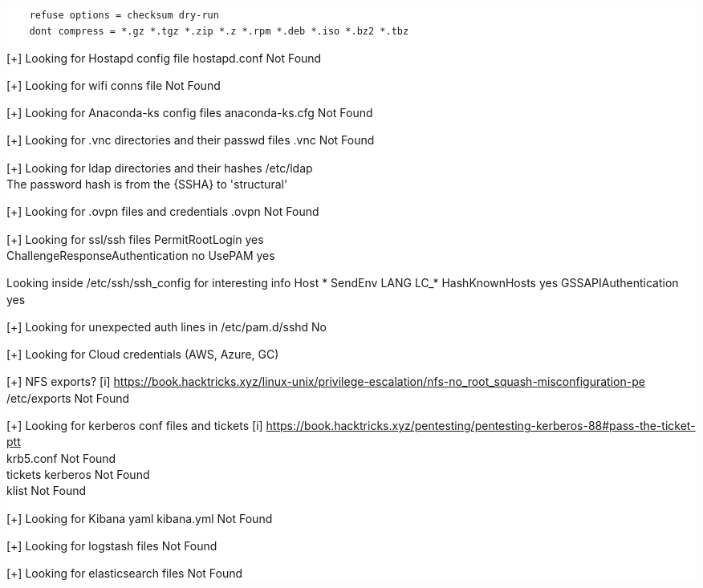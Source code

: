         refuse options = checksum dry-run
        dont compress = *.gz *.tgz *.zip *.z *.rpm *.deb *.iso *.bz2 *.tbz

[+] Looking for Hostapd config file
hostapd.conf Not Found                                                                                                                                         
                                                                                                                                                               
[+] Looking for wifi conns file
 Not Found                                                                                                                                                     
                                                                                                                                                               
[+] Looking for Anaconda-ks config files
anaconda-ks.cfg Not Found                                                                                                                                      
                                                                                                                                                               
[+] Looking for .vnc directories and their passwd files
.vnc Not Found                                                                                                                                                 
                                                                                                                                                               
[+] Looking for ldap directories and their hashes
/etc/ldap                                                                                                                                                      
The password hash is from the {SSHA} to 'structural'

[+] Looking for .ovpn files and credentials
.ovpn Not Found                                                                                                                                                
                                                                                                                                                               
[+] Looking for ssl/ssh files
PermitRootLogin yes                                                                                                                                            
ChallengeResponseAuthentication no
UsePAM yes

Looking inside /etc/ssh/ssh_config for interesting info
Host *
    SendEnv LANG LC_*
    HashKnownHosts yes
    GSSAPIAuthentication yes

[+] Looking for unexpected auth lines in /etc/pam.d/sshd
No                                                                                                                                                             
                                                                                                                                                               
[+] Looking for Cloud credentials (AWS, Azure, GC)
                                                                                                                                                               
[+] NFS exports?
[i] https://book.hacktricks.xyz/linux-unix/privilege-escalation/nfs-no_root_squash-misconfiguration-pe                                                         
/etc/exports Not Found                                                                                                                                         
                                                                                                                                                               
[+] Looking for kerberos conf files and tickets
[i] https://book.hacktricks.xyz/pentesting/pentesting-kerberos-88#pass-the-ticket-ptt                                                                          
krb5.conf Not Found                                                                                                                                            
tickets kerberos Not Found                                                                                                                                     
klist Not Found                                                                                                                                                
                                                                                                                                                               
[+] Looking for Kibana yaml
kibana.yml Not Found                                                                                                                                           
                                                                                                                                                               
[+] Looking for logstash files
 Not Found                                                                                                                                                     
                                                                                                                                                               
[+] Looking for elasticsearch files
 Not Found                                                                                                                                                     
                                                                                                                                                               